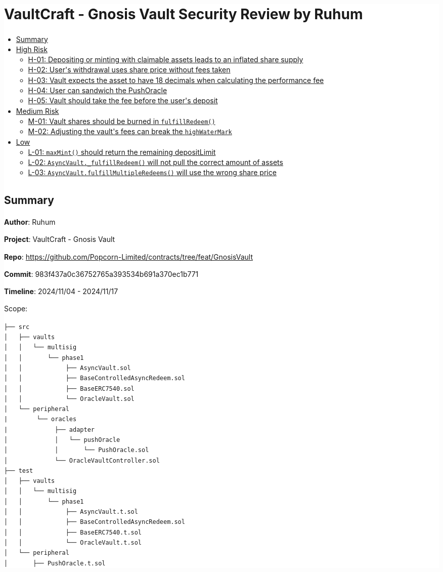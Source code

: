 # VaultCraft - Gnosis Vault Security Review by Ruhum

- [Summary](#summary)
- [High Risk](#high-risk)
  - [H-01: Depositing or minting with claimable assets leads to an inflated share supply](#h-01-depositing-or-minting-with-claimable-assets-leads-to-an-inflated-share-supply)
  - [H-02: User's withdrawal uses share price without fees taken](#h-02-users-withdrawal-uses-share-price-without-fees-taken)
  - [H-03: Vault expects the asset to have 18 decimals when calculating the performance fee](#h-03-vault-expects-the-asset-to-have-18-decimals-when-calculating-the-performance-fee)
  - [H-04: User can sandwich the PushOracle](#h-04-user-can-sandwich-the-pushoracle)
  - [H-05: Vault should take the fee before the user's deposit](#h-05-vault-should-take-the-fee-before-the-users-deposit)
- [Medium Risk](#medium-risk)
  - [M-01: Vault shares should be burned in `fulfillRedeem()`](#m-01-vault-shares-should-be-burned-in-fulfillredeem)
  - [M-02: Adjusting the vault's fees can break the `highWaterMark`](#m-02-adjusting-the-vaults-fees-can-break-the-highwatermark)
- [Low](#low)
  - [L-01: `maxMint()` should return the remaining depositLimit](#l-01-maxmint-should-return-the-remaining-depositlimit)
  - [L-02: `AsyncVault._fulfillRedeem()` will not pull the correct amount of assets](#l-02-asyncvault_fulfillredeem-will-not-pull-the-correct-amount-of-assets)
  - [L-03: `AsyncVault.fulfillMultipleRedeems()` will use the wrong share price](#l-03-asyncvaultfulfillmultipleredeems-will-use-the-wrong-share-price)


## Summary

**Author**: Ruhum

**Project**: VaultCraft - Gnosis Vault

**Repo**: https://github.com/Popcorn-Limited/contracts/tree/feat/GnosisVault

**Commit**: 983f437a0c36752765a393534b691a370ec1b771

**Timeline**: 2024/11/04 - 2024/11/17

Scope:
```
├── src
│   ├── vaults
│   │   └── multisig
│   │       └── phase1
│   │            ├── AsyncVault.sol
│   │            ├── BaseControlledAsyncRedeem.sol
│   │            ├── BaseERC7540.sol
│   │            └── OracleVault.sol
│   └── peripheral
|        └── oracles
|             ├── adapter
│             │   └── pushOracle
│             │       └── PushOracle.sol
│             └── OracleVaultController.sol
├── test
│   ├── vaults
│   │   └── multisig
│   │       └── phase1
│   │            ├── AsyncVault.t.sol
│   │            ├── BaseControlledAsyncRedeem.sol
│   │            ├── BaseERC7540.t.sol
│   │            └── OracleVault.t.sol
│   └── peripheral
│       ├── PushOracle.t.sol
```